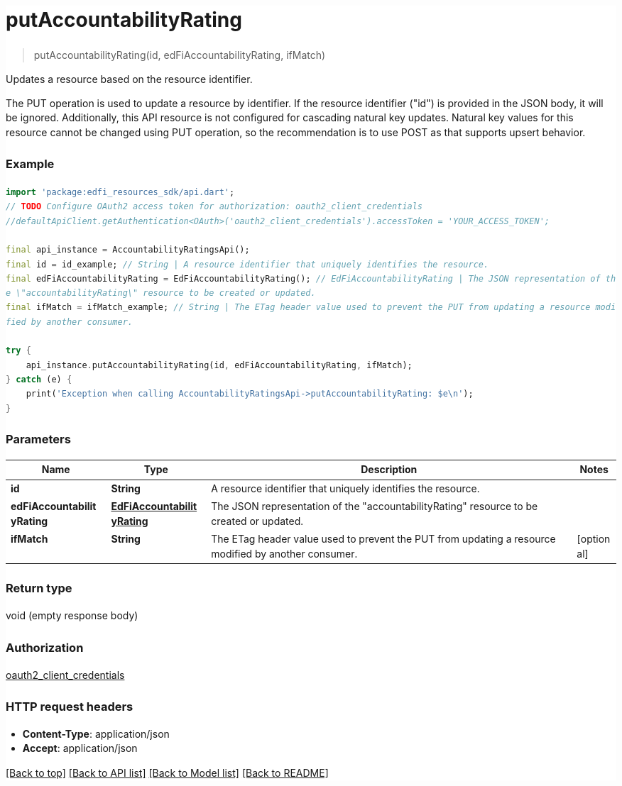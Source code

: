 # **putAccountabilityRating**
> putAccountabilityRating(id, edFiAccountabilityRating, ifMatch)

Updates a resource based on the resource identifier.

The PUT operation is used to update a resource by identifier. If the resource identifier (\"id\") is provided in the JSON body, it will be ignored. Additionally, this API resource is not configured for cascading natural key updates. Natural key values for this resource cannot be changed using PUT operation, so the recommendation is to use POST as that supports upsert behavior.

### Example
```dart
import 'package:edfi_resources_sdk/api.dart';
// TODO Configure OAuth2 access token for authorization: oauth2_client_credentials
//defaultApiClient.getAuthentication<OAuth>('oauth2_client_credentials').accessToken = 'YOUR_ACCESS_TOKEN';

final api_instance = AccountabilityRatingsApi();
final id = id_example; // String | A resource identifier that uniquely identifies the resource.
final edFiAccountabilityRating = EdFiAccountabilityRating(); // EdFiAccountabilityRating | The JSON representation of the \"accountabilityRating\" resource to be created or updated.
final ifMatch = ifMatch_example; // String | The ETag header value used to prevent the PUT from updating a resource modified by another consumer.

try {
    api_instance.putAccountabilityRating(id, edFiAccountabilityRating, ifMatch);
} catch (e) {
    print('Exception when calling AccountabilityRatingsApi->putAccountabilityRating: $e\n');
}
```

### Parameters

Name | Type | Description  | Notes
------------- | ------------- | ------------- | -------------
 **id** | **String**| A resource identifier that uniquely identifies the resource. | 
 **edFiAccountabilityRating** | [**EdFiAccountabilityRating**](EdFiAccountabilityRating.md)| The JSON representation of the \"accountabilityRating\" resource to be created or updated. | 
 **ifMatch** | **String**| The ETag header value used to prevent the PUT from updating a resource modified by another consumer. | [optional] 

### Return type

void (empty response body)

### Authorization

[oauth2_client_credentials](../README.md#oauth2_client_credentials)

### HTTP request headers

 - **Content-Type**: application/json
 - **Accept**: application/json

[[Back to top]](#) [[Back to API list]](../README.md#documentation-for-api-endpoints) [[Back to Model list]](../README.md#documentation-for-models) [[Back to README]](../README.md)

